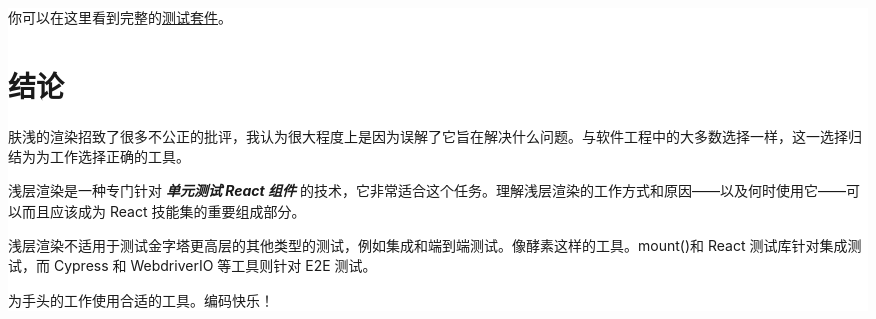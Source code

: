 你可以在这里看到完整的[测试套件](https://github.com/timdoherty/tdcd/blob/5-app/src/__tests__/Todos.test.js)。

# 结论

肤浅的渲染招致了很多不公正的批评，我认为很大程度上是因为误解了它旨在解决什么问题。与软件工程中的大多数选择一样，这一选择归结为为工作选择正确的工具。

浅层渲染是一种专门针对 ***单元测试 React 组件*** 的技术，它非常适合这个任务。理解浅层渲染的工作方式和原因——以及何时使用它——可以而且应该成为 React 技能集的重要组成部分。

浅层渲染不适用于测试金字塔更高层的其他类型的测试，例如集成和端到端测试。像酵素这样的工具。mount()和 React 测试库针对集成测试，而 Cypress 和 WebdriverIO 等工具则针对 E2E 测试。

为手头的工作使用合适的工具。编码快乐！